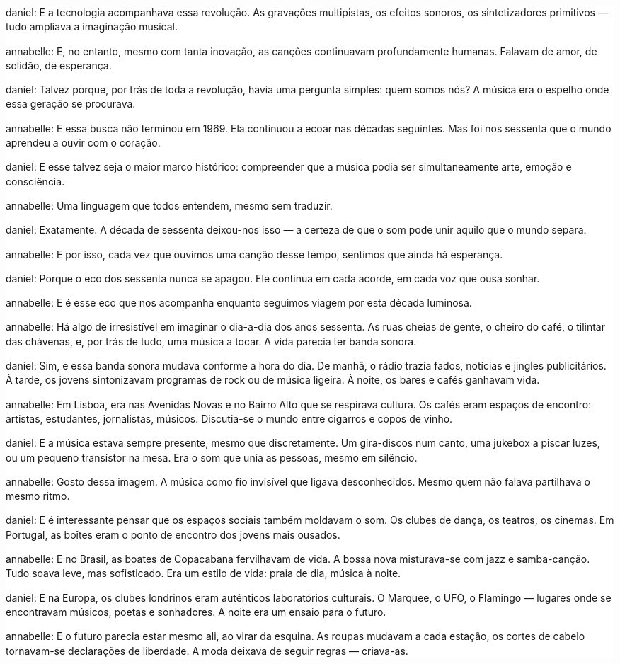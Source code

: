 daniel: E a tecnologia acompanhava essa revolução. As gravações multipistas, os efeitos sonoros, os sintetizadores primitivos — tudo ampliava a imaginação musical.

annabelle: E, no entanto, mesmo com tanta inovação, as canções continuavam profundamente humanas. Falavam de amor, de solidão, de esperança.

daniel: Talvez porque, por trás de toda a revolução, havia uma pergunta simples: quem somos nós? A música era o espelho onde essa geração se procurava.

annabelle: E essa busca não terminou em 1969. Ela continuou a ecoar nas décadas seguintes. Mas foi nos sessenta que o mundo aprendeu a ouvir com o coração.

daniel: E esse talvez seja o maior marco histórico: compreender que a música podia ser simultaneamente arte, emoção e consciência.

annabelle: Uma linguagem que todos entendem, mesmo sem traduzir.

daniel: Exatamente. A década de sessenta deixou-nos isso — a certeza de que o som pode unir aquilo que o mundo separa.

annabelle: E por isso, cada vez que ouvimos uma canção desse tempo, sentimos que ainda há esperança.

daniel: Porque o eco dos sessenta nunca se apagou. Ele continua em cada acorde, em cada voz que ousa sonhar.

annabelle: E é esse eco que nos acompanha enquanto seguimos viagem por esta década luminosa.

annabelle: Há algo de irresistível em imaginar o dia-a-dia dos anos sessenta. As ruas cheias de gente, o cheiro do café, o tilintar das chávenas, e, por trás de tudo, uma música a tocar. A vida parecia ter banda sonora.

daniel: Sim, e essa banda sonora mudava conforme a hora do dia. De manhã, o rádio trazia fados, notícias e jingles publicitários. À tarde, os jovens sintonizavam programas de rock ou de música ligeira. À noite, os bares e cafés ganhavam vida.

annabelle: Em Lisboa, era nas Avenidas Novas e no Bairro Alto que se respirava cultura. Os cafés eram espaços de encontro: artistas, estudantes, jornalistas, músicos. Discutia-se o mundo entre cigarros e copos de vinho.

daniel: E a música estava sempre presente, mesmo que discretamente. Um gira-discos num canto, uma jukebox a piscar luzes, ou um pequeno transístor na mesa. Era o som que unia as pessoas, mesmo em silêncio.

annabelle: Gosto dessa imagem. A música como fio invisível que ligava desconhecidos. Mesmo quem não falava partilhava o mesmo ritmo.

daniel: E é interessante pensar que os espaços sociais também moldavam o som. Os clubes de dança, os teatros, os cinemas. Em Portugal, as boîtes eram o ponto de encontro dos jovens mais ousados.

annabelle: E no Brasil, as boates de Copacabana fervilhavam de vida. A bossa nova misturava-se com jazz e samba-canção. Tudo soava leve, mas sofisticado. Era um estilo de vida: praia de dia, música à noite.

daniel: E na Europa, os clubes londrinos eram autênticos laboratórios culturais. O Marquee, o UFO, o Flamingo — lugares onde se encontravam músicos, poetas e sonhadores. A noite era um ensaio para o futuro.

annabelle: E o futuro parecia estar mesmo ali, ao virar da esquina. As roupas mudavam a cada estação, os cortes de cabelo tornavam-se declarações de liberdade. A moda deixava de seguir regras — criava-as.
